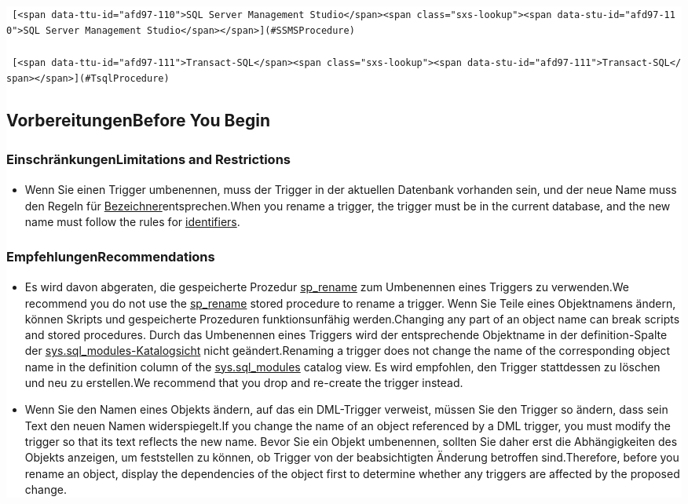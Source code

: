      [<span data-ttu-id="afd97-110">SQL Server Management Studio</span><span class="sxs-lookup"><span data-stu-id="afd97-110">SQL Server Management Studio</span></span>](#SSMSProcedure)  
  
     [<span data-ttu-id="afd97-111">Transact-SQL</span><span class="sxs-lookup"><span data-stu-id="afd97-111">Transact-SQL</span></span>](#TsqlProcedure)  
  
##  <a name="before-you-begin"></a><a name="BeforeYouBegin"></a> <span data-ttu-id="afd97-112">Vorbereitungen</span><span class="sxs-lookup"><span data-stu-id="afd97-112">Before You Begin</span></span>  
  
###  <a name="limitations-and-restrictions"></a><a name="Restrictions"></a> <span data-ttu-id="afd97-113">Einschränkungen</span><span class="sxs-lookup"><span data-stu-id="afd97-113">Limitations and Restrictions</span></span>  
  
-   <span data-ttu-id="afd97-114">Wenn Sie einen Trigger umbenennen, muss der Trigger in der aktuellen Datenbank vorhanden sein, und der neue Name muss den Regeln für [Bezeichner](../databases/database-identifiers.md)entsprechen.</span><span class="sxs-lookup"><span data-stu-id="afd97-114">When you rename a trigger, the trigger must be in the current database, and the new name must follow the rules for [identifiers](../databases/database-identifiers.md).</span></span>  
  
###  <a name="recommendations"></a><a name="Recommendations"></a> <span data-ttu-id="afd97-115">Empfehlungen</span><span class="sxs-lookup"><span data-stu-id="afd97-115">Recommendations</span></span>  
  
-   <span data-ttu-id="afd97-116">Es wird davon abgeraten, die gespeicherte Prozedur [sp_rename](/sql/relational-databases/system-stored-procedures/sp-rename-transact-sql) zum Umbenennen eines Triggers zu verwenden.</span><span class="sxs-lookup"><span data-stu-id="afd97-116">We recommend you do not use the [sp_rename](/sql/relational-databases/system-stored-procedures/sp-rename-transact-sql) stored procedure to rename a trigger.</span></span> <span data-ttu-id="afd97-117">Wenn Sie Teile eines Objektnamens ändern, können Skripts und gespeicherte Prozeduren funktionsunfähig werden.</span><span class="sxs-lookup"><span data-stu-id="afd97-117">Changing any part of an object name can break scripts and stored procedures.</span></span> <span data-ttu-id="afd97-118">Durch das Umbenennen eines Triggers wird der entsprechende Objektname in der definition-Spalte der [sys.sql_modules-Katalogsicht](/sql/relational-databases/system-catalog-views/sys-sql-modules-transact-sql) nicht geändert.</span><span class="sxs-lookup"><span data-stu-id="afd97-118">Renaming a trigger does not change the name of the corresponding object name in the definition column of the [sys.sql_modules](/sql/relational-databases/system-catalog-views/sys-sql-modules-transact-sql) catalog view.</span></span> <span data-ttu-id="afd97-119">Es wird empfohlen, den Trigger stattdessen zu löschen und neu zu erstellen.</span><span class="sxs-lookup"><span data-stu-id="afd97-119">We recommend that you drop and re-create the trigger instead.</span></span>  
  
-   <span data-ttu-id="afd97-120">Wenn Sie den Namen eines Objekts ändern, auf das ein DML-Trigger verweist, müssen Sie den Trigger so ändern, dass sein Text den neuen Namen widerspiegelt.</span><span class="sxs-lookup"><span data-stu-id="afd97-120">If you change the name of an object referenced by a DML trigger, you must modify the trigger so that its text reflects the new name.</span></span> <span data-ttu-id="afd97-121">Bevor Sie ein Objekt umbenennen, sollten Sie daher erst die Abhängigkeiten des Objekts anzeigen, um feststellen zu können, ob Trigger von der beabsichtigten Änderung betroffen sind.</span><span class="sxs-lookup"><span data-stu-id="afd97-121">Therefore, before you rename an object, display the dependencies of the object first to determine whether any triggers are affected by the proposed change.</span></span>  
  